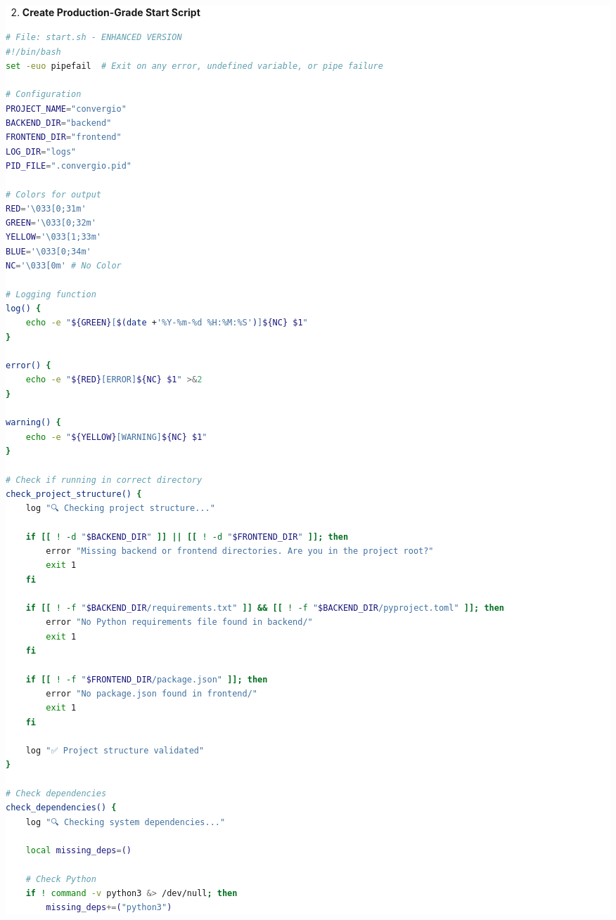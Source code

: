 2. **Create Production-Grade Start Script**
```bash
# File: start.sh - ENHANCED VERSION
#!/bin/bash
set -euo pipefail  # Exit on any error, undefined variable, or pipe failure

# Configuration
PROJECT_NAME="convergio"
BACKEND_DIR="backend"
FRONTEND_DIR="frontend"
LOG_DIR="logs"
PID_FILE=".convergio.pid"

# Colors for output
RED='\033[0;31m'
GREEN='\033[0;32m'
YELLOW='\033[1;33m'
BLUE='\033[0;34m'
NC='\033[0m' # No Color

# Logging function
log() {
    echo -e "${GREEN}[$(date +'%Y-%m-%d %H:%M:%S')]${NC} $1"
}

error() {
    echo -e "${RED}[ERROR]${NC} $1" >&2
}

warning() {
    echo -e "${YELLOW}[WARNING]${NC} $1"
}

# Check if running in correct directory
check_project_structure() {
    log "🔍 Checking project structure..."
    
    if [[ ! -d "$BACKEND_DIR" ]] || [[ ! -d "$FRONTEND_DIR" ]]; then
        error "Missing backend or frontend directories. Are you in the project root?"
        exit 1
    fi
    
    if [[ ! -f "$BACKEND_DIR/requirements.txt" ]] && [[ ! -f "$BACKEND_DIR/pyproject.toml" ]]; then
        error "No Python requirements file found in backend/"
        exit 1
    fi
    
    if [[ ! -f "$FRONTEND_DIR/package.json" ]]; then
        error "No package.json found in frontend/"
        exit 1
    fi
    
    log "✅ Project structure validated"
}

# Check dependencies
check_dependencies() {
    log "🔍 Checking system dependencies..."
    
    local missing_deps=()
    
    # Check Python
    if ! command -v python3 &> /dev/null; then
        missing_deps+=("python3")
```